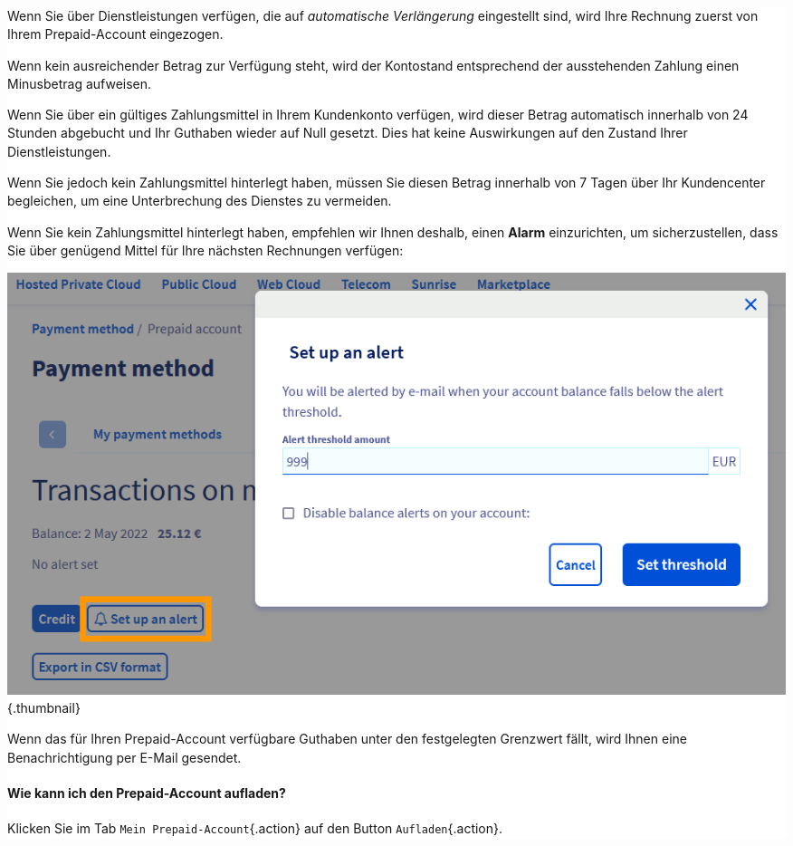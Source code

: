 Wenn Sie über Dienstleistungen verfügen, die auf *automatische Verlängerung* eingestellt sind, wird Ihre Rechnung zuerst von Ihrem Prepaid-Account eingezogen.

Wenn kein ausreichender Betrag zur Verfügung steht, wird der Kontostand entsprechend der ausstehenden Zahlung einen Minusbetrag aufweisen.

Wenn Sie über ein gültiges Zahlungsmittel in Ihrem Kundenkonto verfügen, wird dieser Betrag automatisch innerhalb von 24 Stunden abgebucht und Ihr Guthaben wieder auf Null gesetzt. Dies hat keine Auswirkungen auf den Zustand Ihrer Dienstleistungen.

Wenn Sie jedoch kein Zahlungsmittel hinterlegt haben, müssen Sie diesen Betrag innerhalb von 7 Tagen über Ihr Kundencenter begleichen, um eine Unterbrechung des Dienstes zu vermeiden.

Wenn Sie kein Zahlungsmittel hinterlegt haben, empfehlen wir Ihnen deshalb, einen **Alarm** einzurichten, um sicherzustellen, dass Sie über genügend Mittel für Ihre nächsten Rechnungen verfügen:

![warning_prepaid_account](images/warning_prepaid_account.png){.thumbnail}

Wenn das für Ihren Prepaid-Account verfügbare Guthaben unter den festgelegten Grenzwert fällt, wird Ihnen eine Benachrichtigung per E-Mail gesendet.

#### Wie kann ich den Prepaid-Account aufladen?

Klicken Sie im Tab `Mein Prepaid-Account`{.action} auf den Button `Aufladen`{.action}.
